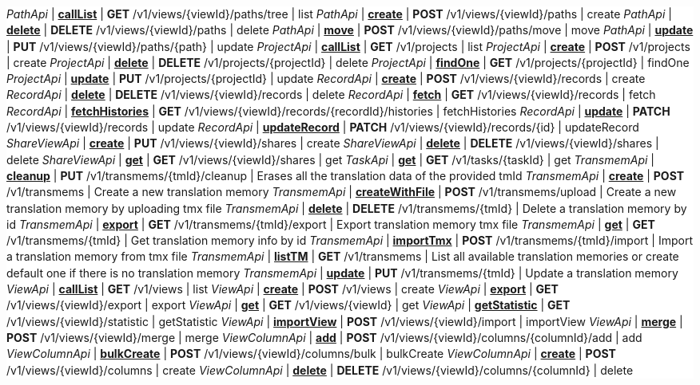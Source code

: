 *PathApi* | [**callList**](docs/PathApi.md#callList) | **GET** /v1/views/{viewId}/paths/tree | list
*PathApi* | [**create**](docs/PathApi.md#create) | **POST** /v1/views/{viewId}/paths | create
*PathApi* | [**delete**](docs/PathApi.md#delete) | **DELETE** /v1/views/{viewId}/paths | delete
*PathApi* | [**move**](docs/PathApi.md#move) | **POST** /v1/views/{viewId}/paths/move | move
*PathApi* | [**update**](docs/PathApi.md#update) | **PUT** /v1/views/{viewId}/paths/{path} | update
*ProjectApi* | [**callList**](docs/ProjectApi.md#callList) | **GET** /v1/projects | list
*ProjectApi* | [**create**](docs/ProjectApi.md#create) | **POST** /v1/projects | create
*ProjectApi* | [**delete**](docs/ProjectApi.md#delete) | **DELETE** /v1/projects/{projectId} | delete
*ProjectApi* | [**findOne**](docs/ProjectApi.md#findOne) | **GET** /v1/projects/{projectId} | findOne
*ProjectApi* | [**update**](docs/ProjectApi.md#update) | **PUT** /v1/projects/{projectId} | update
*RecordApi* | [**create**](docs/RecordApi.md#create) | **POST** /v1/views/{viewId}/records | create
*RecordApi* | [**delete**](docs/RecordApi.md#delete) | **DELETE** /v1/views/{viewId}/records | delete
*RecordApi* | [**fetch**](docs/RecordApi.md#fetch) | **GET** /v1/views/{viewId}/records | fetch
*RecordApi* | [**fetchHistories**](docs/RecordApi.md#fetchHistories) | **GET** /v1/views/{viewId}/records/{recordId}/histories | fetchHistories
*RecordApi* | [**update**](docs/RecordApi.md#update) | **PATCH** /v1/views/{viewId}/records | update
*RecordApi* | [**updateRecord**](docs/RecordApi.md#updateRecord) | **PATCH** /v1/views/{viewId}/records/{id} | updateRecord
*ShareViewApi* | [**create**](docs/ShareViewApi.md#create) | **PUT** /v1/views/{viewId}/shares | create
*ShareViewApi* | [**delete**](docs/ShareViewApi.md#delete) | **DELETE** /v1/views/{viewId}/shares | delete
*ShareViewApi* | [**get**](docs/ShareViewApi.md#get) | **GET** /v1/views/{viewId}/shares | get
*TaskApi* | [**get**](docs/TaskApi.md#get) | **GET** /v1/tasks/{taskId} | get
*TransmemApi* | [**cleanup**](docs/TransmemApi.md#cleanup) | **PUT** /v1/transmems/{tmId}/cleanup | Erases all the translation data of the provided tmId
*TransmemApi* | [**create**](docs/TransmemApi.md#create) | **POST** /v1/transmems | Create a new translation memory
*TransmemApi* | [**createWithFile**](docs/TransmemApi.md#createWithFile) | **POST** /v1/transmems/upload | Create a new translation memory by uploading tmx file
*TransmemApi* | [**delete**](docs/TransmemApi.md#delete) | **DELETE** /v1/transmems/{tmId} | Delete a translation memory by id
*TransmemApi* | [**export**](docs/TransmemApi.md#export) | **GET** /v1/transmems/{tmId}/export | Export translation memory tmx file
*TransmemApi* | [**get**](docs/TransmemApi.md#get) | **GET** /v1/transmems/{tmId} | Get translation memory info by id
*TransmemApi* | [**importTmx**](docs/TransmemApi.md#importTmx) | **POST** /v1/transmems/{tmId}/import | Import a translation memory from tmx file
*TransmemApi* | [**listTM**](docs/TransmemApi.md#listTM) | **GET** /v1/transmems | List all available translation memories or create default one if there is no translation memory
*TransmemApi* | [**update**](docs/TransmemApi.md#update) | **PUT** /v1/transmems/{tmId} | Update a translation memory
*ViewApi* | [**callList**](docs/ViewApi.md#callList) | **GET** /v1/views | list
*ViewApi* | [**create**](docs/ViewApi.md#create) | **POST** /v1/views | create
*ViewApi* | [**export**](docs/ViewApi.md#export) | **GET** /v1/views/{viewId}/export | export
*ViewApi* | [**get**](docs/ViewApi.md#get) | **GET** /v1/views/{viewId} | get
*ViewApi* | [**getStatistic**](docs/ViewApi.md#getStatistic) | **GET** /v1/views/{viewId}/statistic | getStatistic
*ViewApi* | [**importView**](docs/ViewApi.md#importView) | **POST** /v1/views/{viewId}/import | importView
*ViewApi* | [**merge**](docs/ViewApi.md#merge) | **POST** /v1/views/{viewId}/merge | merge
*ViewColumnApi* | [**add**](docs/ViewColumnApi.md#add) | **POST** /v1/views/{viewId}/columns/{columnId}/add | add
*ViewColumnApi* | [**bulkCreate**](docs/ViewColumnApi.md#bulkCreate) | **POST** /v1/views/{viewId}/columns/bulk | bulkCreate
*ViewColumnApi* | [**create**](docs/ViewColumnApi.md#create) | **POST** /v1/views/{viewId}/columns | create
*ViewColumnApi* | [**delete**](docs/ViewColumnApi.md#delete) | **DELETE** /v1/views/{viewId}/columns/{columnId} | delete